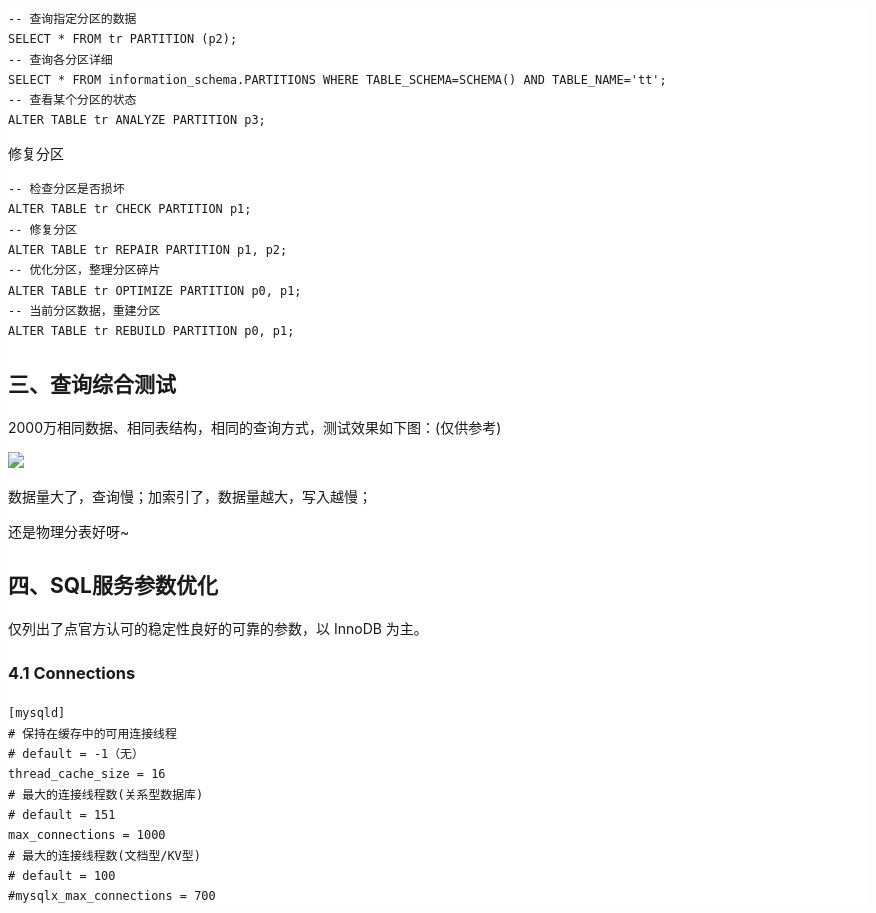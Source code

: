     -- 查询指定分区的数据
    SELECT * FROM tr PARTITION (p2);
    -- 查询各分区详细
    SELECT * FROM information_schema.PARTITIONS WHERE TABLE_SCHEMA=SCHEMA() AND TABLE_NAME='tt';
    -- 查看某个分区的状态
    ALTER TABLE tr ANALYZE PARTITION p3;

修复分区

    -- 检查分区是否损坏
    ALTER TABLE tr CHECK PARTITION p1;
    -- 修复分区
    ALTER TABLE tr REPAIR PARTITION p1, p2;
    -- 优化分区，整理分区碎片
    ALTER TABLE tr OPTIMIZE PARTITION p0, p1;
    -- 当前分区数据，重建分区
    ALTER TABLE tr REBUILD PARTITION p0, p1;

三、查询综合测试
--------

2000万相同数据、相同表结构，相同的查询方式，测试效果如下图：(仅供参考)

![](https://img2023.cnblogs.com/blog/2320729/202301/2320729-20230119194924287-1519550393.jpg)

数据量大了，查询慢；加索引了，数据量越大，写入越慢；

还是物理分表好呀~

四、SQL服务参数优化
-----------

仅列出了点官方认可的稳定性良好的可靠的参数，以 InnoDB 为主。

### 4.1 Connections

    [mysqld]
    # 保持在缓存中的可用连接线程
    # default = -1（无）
    thread_cache_size = 16
    # 最大的连接线程数(关系型数据库)
    # default = 151
    max_connections = 1000
    # 最大的连接线程数(文档型/KV型)
    # default = 100
    #mysqlx_max_connections = 700
